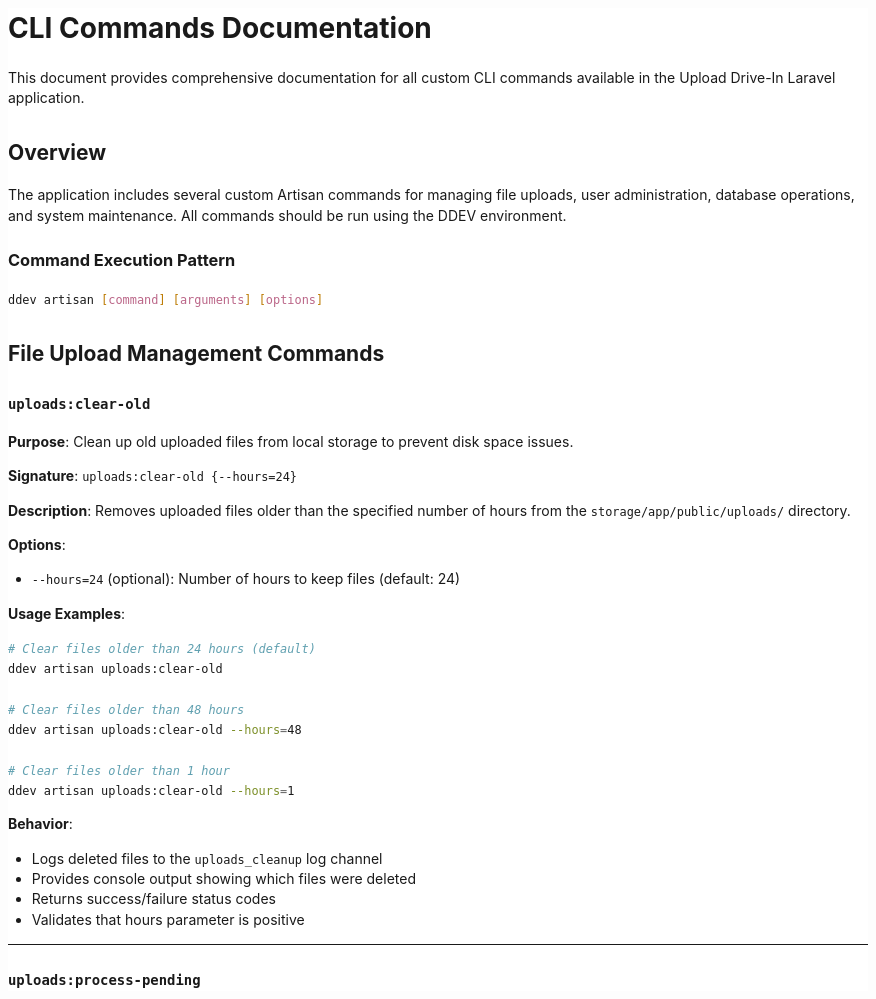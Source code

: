 # CLI Commands Documentation

This document provides comprehensive documentation for all custom CLI commands available in the Upload Drive-In Laravel application.

## Overview

The application includes several custom Artisan commands for managing file uploads, user administration, database operations, and system maintenance. All commands should be run using the DDEV environment.

### Command Execution Pattern

```bash
ddev artisan [command] [arguments] [options]
```

## File Upload Management Commands

### `uploads:clear-old`

**Purpose**: Clean up old uploaded files from local storage to prevent disk space issues.

**Signature**: `uploads:clear-old {--hours=24}`

**Description**: Removes uploaded files older than the specified number of hours from the `storage/app/public/uploads/` directory.

**Options**:

- `--hours=24` (optional): Number of hours to keep files (default: 24)

**Usage Examples**:

```bash
# Clear files older than 24 hours (default)
ddev artisan uploads:clear-old

# Clear files older than 48 hours
ddev artisan uploads:clear-old --hours=48

# Clear files older than 1 hour
ddev artisan uploads:clear-old --hours=1
```

**Behavior**:

- Logs deleted files to the `uploads_cleanup` log channel
- Provides console output showing which files were deleted
- Returns success/failure status codes
- Validates that hours parameter is positive

---

### `uploads:process-pending`
